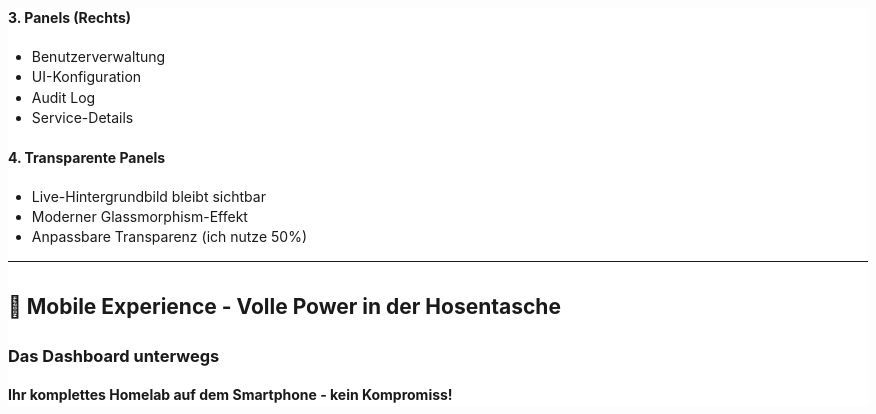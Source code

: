 #### 3. **Panels (Rechts)**
- Benutzerverwaltung
- UI-Konfiguration
- Audit Log
- Service-Details

#### 4. **Transparente Panels**
- Live-Hintergrundbild bleibt sichtbar
- Moderner Glassmorphism-Effekt
- Anpassbare Transparenz (ich nutze 50%)

---

## 📱 Mobile Experience - Volle Power in der Hosentasche

### Das Dashboard unterwegs
**Ihr komplettes Homelab auf dem Smartphone - kein Kompromiss!**
